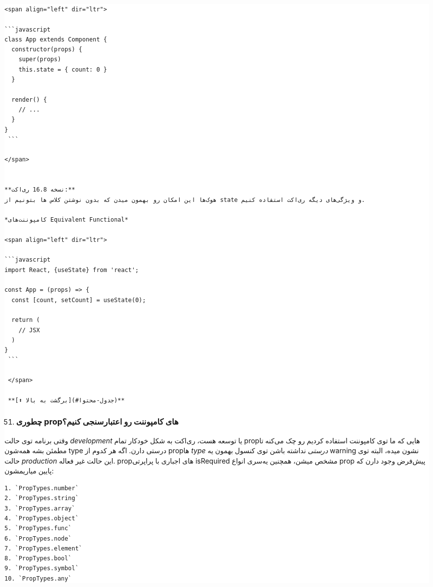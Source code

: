     <span align="left" dir="ltr">

    ```javascript
    class App extends Component {
      constructor(props) {
        super(props)
        this.state = { count: 0 }
      }

      render() {
        // ...
      }
    }
     ```

    </span>


    **نسخه 16.8 ری‌اکت:**
    هوک‌ها این امکان رو بهمون میدن که بدون نوشتن کلاس ها بتونیم از state و ویژگی‌های دیگه ری‌اکت استفاده کنیم.

    *کامپوننت‌های Equivalent Functional*

    <span align="left" dir="ltr">

    ```javascript
    import React, {useState} from 'react';

    const App = (props) => {
      const [count, setCount] = useState(0);

      return (
        // JSX
      )
    }
     ```

     </span>

     **[⬆ برگشت به بالا](#جدول-محتوا)**

51. ### چطوری prop‌های کامپوننت رو اعتبارسنجی کنیم؟

   وقتی برنامه توی حالت *development* یا توسعه هست، ری‌اکت به شکل خودکار تمام propهایی که ما توی کامپوننت استفاده کردیم رو چک می‌کنه تا مطمئن بشه همه‌شون type درستی دارن. اگه هر کدوم از propها *type درستی* نداشته باشن توی کنسول بهمون یه warning نشون میده، البته توی حالت *production* این حالت غیر فعاله.
    prop‌های اجباری با پراپرتی isRequired مشخص میشن، همچنین یه‌سری انواع prop پیش‌فرض وجود دارن که پایین میاریمشون:

    1. `PropTypes.number`
    2. `PropTypes.string`
    3. `PropTypes.array`
    4. `PropTypes.object`
    5. `PropTypes.func`
    6. `PropTypes.node`
    7. `PropTypes.element`
    8. `PropTypes.bool`
    9. `PropTypes.symbol`
    10. `PropTypes.any`
